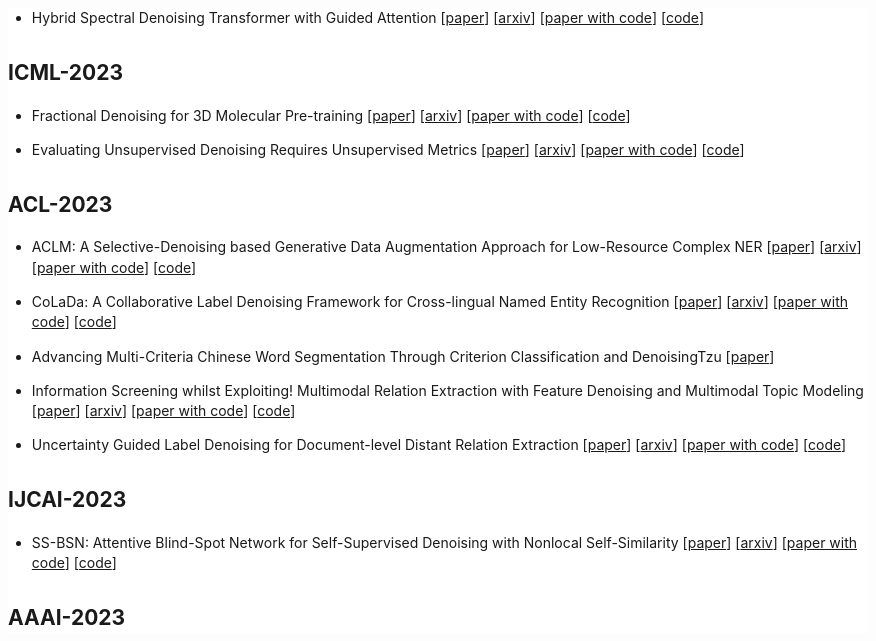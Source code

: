 - Hybrid Spectral Denoising Transformer with Guided Attention [[paper](https://openaccess.thecvf.com/content/ICCV2023/html/Lai_Hybrid_Spectral_Denoising_Transformer_with_Guided_Attention_ICCV_2023_paper.html)] [[arxiv](https://arxiv.org/abs/2303.09040)] [[paper with code](https://paperswithcode.com/paper/hybrid-spectral-denoising-transformer-with)] [[code](https://github.com/zeqiang-lai/hsdt)]


## ICML-2023


- Fractional Denoising for 3D Molecular Pre-training [[paper](https://proceedings.mlr.press/v202/feng23c.html)] [[arxiv](https://arxiv.org/abs/2307.10683)] [[paper with code](https://paperswithcode.com/paper/fractional-denoising-for-3d-molecular-pre)] [[code](https://github.com/fengshikun/frad)]

- Evaluating Unsupervised Denoising Requires Unsupervised Metrics [[paper](https://proceedings.mlr.press/v202/marcos-morales23a.html)] [[arxiv](https://arxiv.org/abs/2210.05553)] [[paper with code](https://paperswithcode.com/paper/evaluating-unsupervised-denoising-requires)] [[code](https://github.com/adriamm98/umse)]


## ACL-2023


- ACLM: A Selective-Denoising based Generative Data Augmentation Approach for Low-Resource Complex NER [[paper](https://aclanthology.org/2023.acl-long.8/)] [[arxiv](https://arxiv.org/abs/2306.00928)] [[paper with code](https://paperswithcode.com/paper/aclm-a-selective-denoising-based-generative)] [[code](https://github.com/sreyan88/aclm)]

- CoLaDa: A Collaborative Label Denoising Framework for Cross-lingual Named Entity Recognition [[paper](https://aclanthology.org/2023.acl-long.330/)] [[arxiv](https://arxiv.org/abs/2305.14913)] [[paper with code](https://paperswithcode.com/paper/colada-a-collaborative-label-denoising)] [[code](https://github.com/microsoft/vert-papers)]

- Advancing Multi-Criteria Chinese Word Segmentation Through Criterion Classification and DenoisingTzu  [[paper](https://aclanthology.org/2023.acl-long.356/)]

- Information Screening whilst Exploiting! Multimodal Relation Extraction with Feature Denoising and Multimodal Topic Modeling [[paper](https://aclanthology.org/2023.acl-long.823/)] [[arxiv](https://arxiv.org/abs/2305.11719)] [[paper with code](https://paperswithcode.com/paper/information-screening-whilst-exploiting)] [[code](https://github.com/chocowu/mre-ise)]

- Uncertainty Guided Label Denoising for Document-level Distant Relation Extraction [[paper](https://aclanthology.org/2023.acl-long.889/)] [[arxiv](https://arxiv.org/abs/2305.11029)] [[paper with code](https://paperswithcode.com/paper/uncertainty-guided-label-denoising-for)] [[code](https://github.com/qisun123/ugdre)]


## IJCAI-2023


- SS-BSN: Attentive Blind-Spot Network for Self-Supervised Denoising with Nonlocal Self-Similarity [[paper](https://www.ijcai.org/proceedings/2023/89)] [[arxiv](https://arxiv.org/abs/2305.09890)] [[paper with code](https://paperswithcode.com/paper/ss-bsn-attentive-blind-spot-network-for-self)] [[code](https://github.com/youngjoohan/ss-bsn)]


## AAAI-2023
